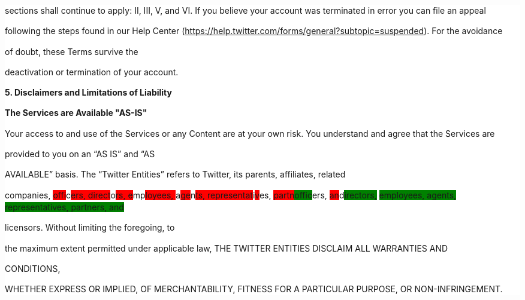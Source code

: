 
</span>sections shall continue to apply: II, III, V, and VI. If you believe your account was terminated in error you can file an appeal


following the steps found in our Help Center (https://help.twitter.com/forms/general?subtopic=suspended). For the avoidance<span style="background-color: green;"> </span><span style="background-color: red;">


</span>of doubt, these Terms survive the<span style="background-color: red;"> </span><span style="background-color: green;">


</span>deactivation or termination of your account.<span style="background-color: green;">


 
</span>


**5. Disclaimers and Limitations of Liability**


**The Services are Available "AS-IS"**


Your access to and use of the Services or any Content are at your own risk. You understand and agree that the Services are<span style="background-color: green;"> </span><span style="background-color: red;">


</span>provided to you on an “AS IS” and “AS<span style="background-color: red;"> </span><span style="background-color: green;">


</span>AVAILABLE” basis. The “Twitter Entities” refers to Twitter, its parents, affiliates, related<span style="background-color: red;">


companies,</span> <span style="background-color: red;">offi</span>c<span style="background-color: red;">ers, direct</span>o<span style="background-color: red;">rs, e</span>mp<span style="background-color: red;">loyees, </span>a<span style="background-color: red;">ge</span>n<span style="background-color: red;">ts, representat</span>i<span style="background-color: red;">v</span>es, <span style="background-color: red;">partn</span><span style="background-color: green;">offic</span>ers, <span style="background-color: red;">an</span>d<span style="background-color: green;">irectors,</span> <span style="background-color: green;">employees, agents, representatives, partners, and


</span>licensors. Without limiting the foregoing, to<span style="background-color: green;"> </span><span style="background-color: red;">


</span>the maximum extent permitted under applicable law, THE TWITTER ENTITIES DISCLAIM ALL WARRANTIES AND<span style="background-color: red;"> </span><span style="background-color: green;">


</span>CONDITIONS,<span style="background-color: green;"> </span><span style="background-color: red;">


</span>WHETHER EXPRESS OR IMPLIED, OF MERCHANTABILITY, FITNESS FOR A PARTICULAR PURPOSE, OR NON-INFRINGEMENT.<span style="background-color: green;"> </span><span style="background-color: red;">

